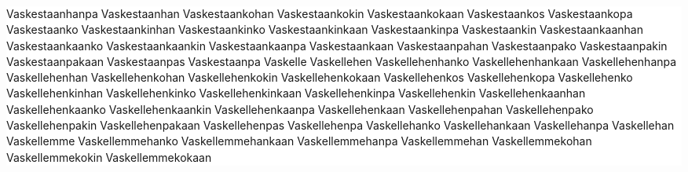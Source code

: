 Vaskestaanhanpa
Vaskestaanhan
Vaskestaankohan
Vaskestaankokin
Vaskestaankokaan
Vaskestaankos
Vaskestaankopa
Vaskestaanko
Vaskestaankinhan
Vaskestaankinko
Vaskestaankinkaan
Vaskestaankinpa
Vaskestaankin
Vaskestaankaanhan
Vaskestaankaanko
Vaskestaankaankin
Vaskestaankaanpa
Vaskestaankaan
Vaskestaanpahan
Vaskestaanpako
Vaskestaanpakin
Vaskestaanpakaan
Vaskestaanpas
Vaskestaanpa
Vaskelle
Vaskellehen
Vaskellehenhanko
Vaskellehenhankaan
Vaskellehenhanpa
Vaskellehenhan
Vaskellehenkohan
Vaskellehenkokin
Vaskellehenkokaan
Vaskellehenkos
Vaskellehenkopa
Vaskellehenko
Vaskellehenkinhan
Vaskellehenkinko
Vaskellehenkinkaan
Vaskellehenkinpa
Vaskellehenkin
Vaskellehenkaanhan
Vaskellehenkaanko
Vaskellehenkaankin
Vaskellehenkaanpa
Vaskellehenkaan
Vaskellehenpahan
Vaskellehenpako
Vaskellehenpakin
Vaskellehenpakaan
Vaskellehenpas
Vaskellehenpa
Vaskellehanko
Vaskellehankaan
Vaskellehanpa
Vaskellehan
Vaskellemme
Vaskellemmehanko
Vaskellemmehankaan
Vaskellemmehanpa
Vaskellemmehan
Vaskellemmekohan
Vaskellemmekokin
Vaskellemmekokaan